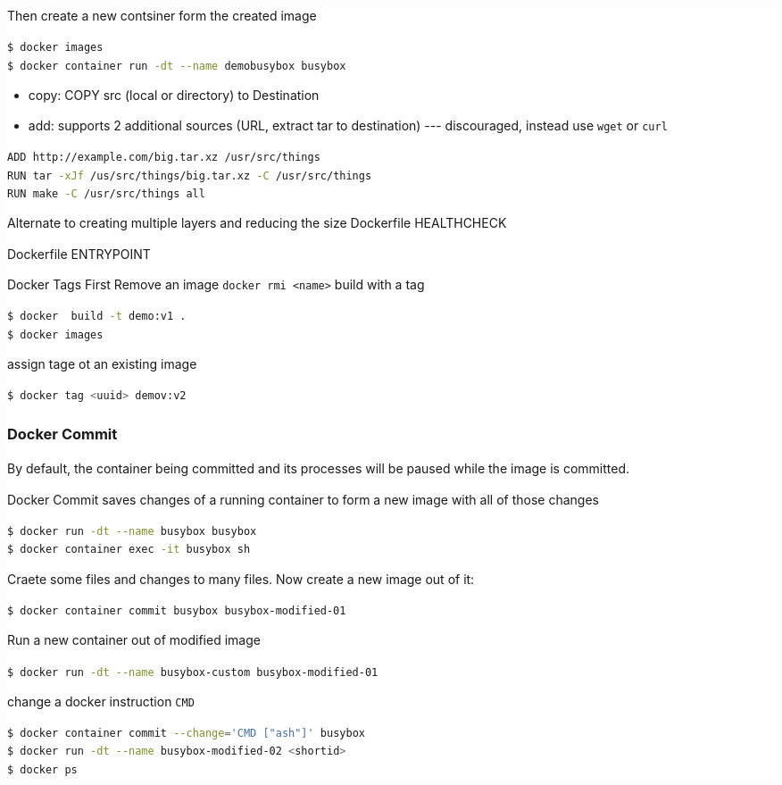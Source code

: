 ```bash
```
Then create a new contsiner form the created image
```bash
$ docker images
$ docker container run -dt --name demobusybox busybox
```
* copy: COPY src (local or directory) to Destination

* add: supports 2 additional sources (URL, extract tar to destination) --- discouraged, instead use `wget` or `curl`
```bash
ADD http://example.com/big.tar.xz /usr/src/things
RUN tar -xJf /us/src/things/big.tar.xz -C /usr/src/things
RUN make -C /usr/src/things all
```
Alternate to creating multiple layers and reducing the size
Dockerfile HEALTHCHECK

Dockerfile ENTRYPOINT

Docker Tags First
Remove an image `docker rmi <name>`
build with a tag
```bash
$ docker  build -t demo:v1 .
$ docker images
```
assign tage ot an existing image
```bash
$ docker tag <uuid> demov:v2
```


### Docker Commit
 By default, the container being committed and its processes will be paused while the image is committed.

Docker Commit saves changes of a running container to form a new image with all of those changes
```bash
$ docker run -dt --name busybox busybox
$ docker container exec -it busybox sh
```
Craete some files and changes to many files. Now create a new image out of it:
```bash
$ docker container commit busybox busybox-modified-01
```
Run a new container out of modified image
```bash
$ docker run -dt --name busybox-custom busybox-modified-01
```
change a docker instruction `CMD`
```bash
$ docker container commit --change='CMD ["ash"]' busybox
$ docker run -dt --name busybox-modified-02 <shortid>
$ docker ps
```
